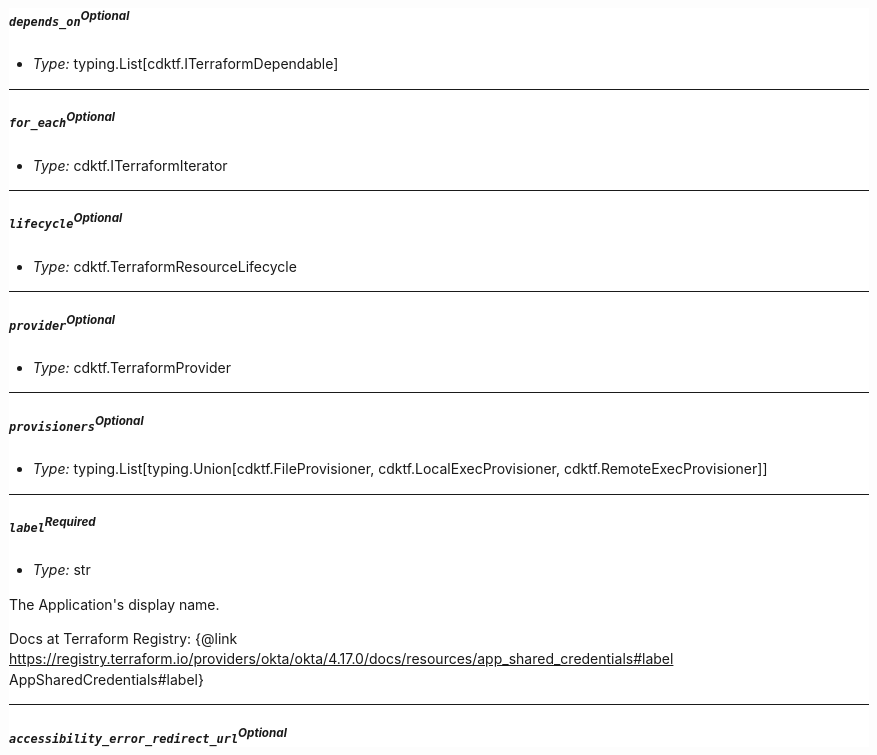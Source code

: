 
##### `depends_on`<sup>Optional</sup> <a name="depends_on" id="@cdktf/provider-okta.appSharedCredentials.AppSharedCredentials.Initializer.parameter.dependsOn"></a>

- *Type:* typing.List[cdktf.ITerraformDependable]

---

##### `for_each`<sup>Optional</sup> <a name="for_each" id="@cdktf/provider-okta.appSharedCredentials.AppSharedCredentials.Initializer.parameter.forEach"></a>

- *Type:* cdktf.ITerraformIterator

---

##### `lifecycle`<sup>Optional</sup> <a name="lifecycle" id="@cdktf/provider-okta.appSharedCredentials.AppSharedCredentials.Initializer.parameter.lifecycle"></a>

- *Type:* cdktf.TerraformResourceLifecycle

---

##### `provider`<sup>Optional</sup> <a name="provider" id="@cdktf/provider-okta.appSharedCredentials.AppSharedCredentials.Initializer.parameter.provider"></a>

- *Type:* cdktf.TerraformProvider

---

##### `provisioners`<sup>Optional</sup> <a name="provisioners" id="@cdktf/provider-okta.appSharedCredentials.AppSharedCredentials.Initializer.parameter.provisioners"></a>

- *Type:* typing.List[typing.Union[cdktf.FileProvisioner, cdktf.LocalExecProvisioner, cdktf.RemoteExecProvisioner]]

---

##### `label`<sup>Required</sup> <a name="label" id="@cdktf/provider-okta.appSharedCredentials.AppSharedCredentials.Initializer.parameter.label"></a>

- *Type:* str

The Application's display name.

Docs at Terraform Registry: {@link https://registry.terraform.io/providers/okta/okta/4.17.0/docs/resources/app_shared_credentials#label AppSharedCredentials#label}

---

##### `accessibility_error_redirect_url`<sup>Optional</sup> <a name="accessibility_error_redirect_url" id="@cdktf/provider-okta.appSharedCredentials.AppSharedCredentials.Initializer.parameter.accessibilityErrorRedirectUrl"></a>
